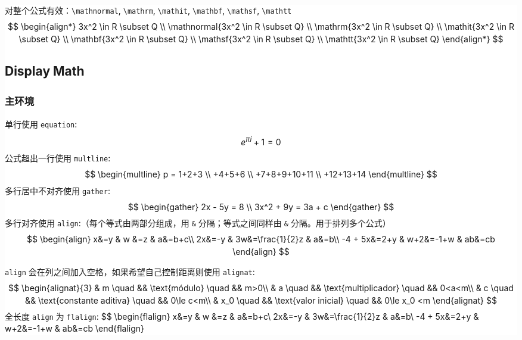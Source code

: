 对整个公式有效：`\mathnormal`, `\mathrm`, `\mathit`, `\mathbf`, `\mathsf`, `\mathtt`
$$
\begin{align*}
3x^2 \in R \subset Q \\
\mathnormal{3x^2 \in R \subset Q} \\
\mathrm{3x^2 \in R \subset Q} \\
\mathit{3x^2 \in R \subset Q} \\
\mathbf{3x^2 \in R \subset Q} \\
\mathsf{3x^2 \in R \subset Q} \\
\mathtt{3x^2 \in R \subset Q}
\end{align*}
$$

## Display Math

### 主环境

单行使用 `equation`:
$$
\begin{equation}
e^{\pi i} + 1 = 0
\end{equation}
$$
公式超出一行使用 `multline`:
$$
\begin{multline}
p = 1+2+3 \\
+4+5+6 \\
+7+8+9+10+11 \\
+12+13+14
\end{multline}
$$
多行居中不对齐使用 `gather`:
$$
\begin{gather}
2x - 5y =  8 \\
3x^2 + 9y =  3a + c
\end{gather}
$$
多行对齐使用 `align`:（每个等式由两部分组成，用 `&` 分隔；等式之间同样由 `&` 分隔。用于排列多个公式）
$$
\begin{align}
x&=y           &  w &=z              &  a&=b+c\\
2x&=-y         &  3w&=\frac{1}{2}z   &  a&=b\\
-4 + 5x&=2+y   &  w+2&=-1+w          &  ab&=cb
\end{align}
$$

`align` 会在列之间加入空格，如果希望自己控制距离则使用 `alignat`:
$$
\begin{alignat}{3}
& m   \quad && \text{módulo}            \quad && m>0\\
& a   \quad && \text{multiplicador}     \quad && 0<a<m\\
& c   \quad && \text{constante aditiva} \quad && 0\le c<m\\
& x_0 \quad && \text{valor inicial}     \quad && 0\le x_0 <m
\end{alignat}
$$
全长度 `align` 为 `flalign`:
$$
\begin{flalign}
x&=y           &  w &=z              &  a&=b+c\\
2x&=-y         &  3w&=\frac{1}{2}z   &  a&=b\\
-4 + 5x&=2+y   &  w+2&=-1+w          &  ab&=cb
\end{flalign}